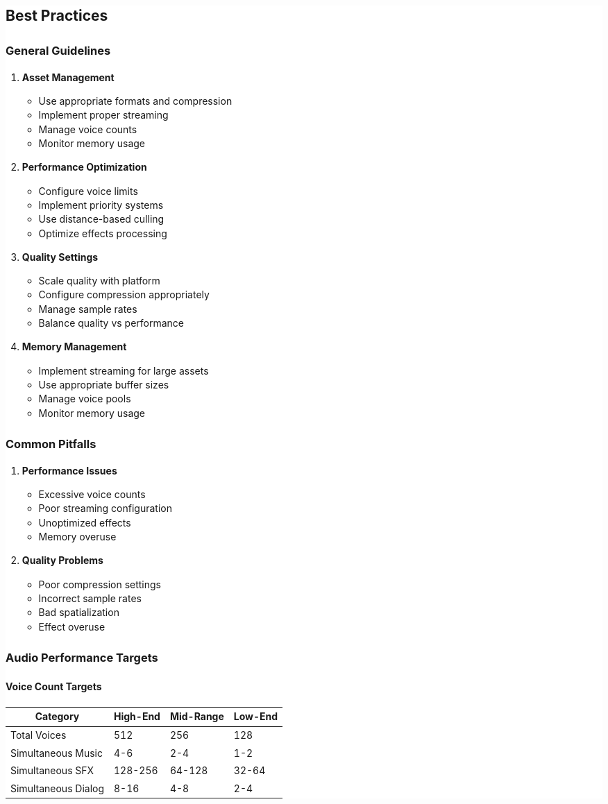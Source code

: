 ## Best Practices

### General Guidelines

1. **Asset Management**
   - Use appropriate formats and compression
   - Implement proper streaming
   - Manage voice counts
   - Monitor memory usage

2. **Performance Optimization**
   - Configure voice limits
   - Implement priority systems
   - Use distance-based culling
   - Optimize effects processing

3. **Quality Settings**
   - Scale quality with platform
   - Configure compression appropriately
   - Manage sample rates
   - Balance quality vs performance

4. **Memory Management**
   - Implement streaming for large assets
   - Use appropriate buffer sizes
   - Manage voice pools
   - Monitor memory usage

### Common Pitfalls

1. **Performance Issues**
   - Excessive voice counts
   - Poor streaming configuration
   - Unoptimized effects
   - Memory overuse

2. **Quality Problems**
   - Poor compression settings
   - Incorrect sample rates
   - Bad spatialization
   - Effect overuse

### Audio Performance Targets

#### Voice Count Targets

| Category | High-End | Mid-Range | Low-End |
|----------|----------|-----------|---------|
| Total Voices | 512 | 256 | 128 |
| Simultaneous Music | 4-6 | 2-4 | 1-2 |
| Simultaneous SFX | 128-256 | 64-128 | 32-64 |
| Simultaneous Dialog | 8-16 | 4-8 | 2-4 |
